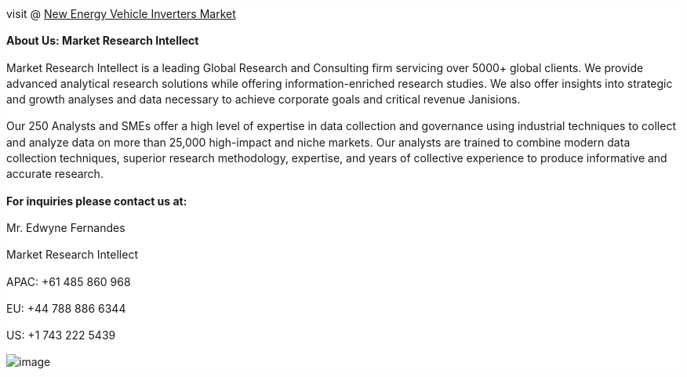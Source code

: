 visit&nbsp;@</strong>&nbsp;</span><span class="font-[700]"><a href="https://www.marketresearchintellect.com/product/global-new-energy-vehicle-inverters-market/?utm_source=Linkedin&utm_medium=824" target="_blank" data-tracking-control-name="article-ssr-frontend-pulse_little-text-block" data-tracking-will-navigate="" data-test-link="">New Energy Vehicle Inverters Market</a></span></p><p><strong><span class="font-[700]">About Us: Market Research Intellect</span></strong></p><p><span class="">Market Research Intellect is a leading Global Research and Consulting firm servicing over 5000+ global clients. We provide advanced analytical research solutions while offering information-enriched research studies.&nbsp;</span>We also offer insights into strategic and growth analyses and data necessary to achieve corporate goals and critical revenue Janisions.</p><p><span class="">Our 250 Analysts and SMEs offer a high level of expertise in data collection and governance using industrial techniques to collect and analyze data on more than 25,000 high-impact and niche markets. Our analysts are trained to combine modern data collection techniques, superior research methodology, expertise, and years of collective experience to produce informative and accurate research.</span></p><p><strong>For inquiries please contact us at:</strong></p><p>Mr. Edwyne Fernandes</p><p>Market Research Intellect</p><p>APAC: +61 485 860 968</p><p>EU: +44 788 886 6344</p><p>US: +1 743 222 5439</p>
![image](https://github.com/user-attachments/assets/9a60514e-a05c-47b0-95a5-fbb154f47445)
